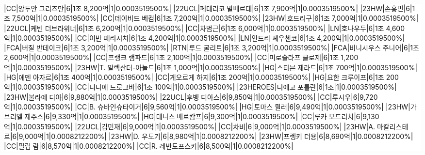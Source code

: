 |CC|앙투안 그리즈만|6|1조 8,200억|1|0.0003519500%|
|22UCL|페데리코 발베르데|6|1조 7,900억|1|0.0003519500%|
|23HW|손흥민|6|1조 7,500억|1|0.0003519500%|
|CC|데이비드 베컴|6|1조 7,200억|1|0.0003519500%|
|23HW|호드리구|6|1조 7,000억|1|0.0003519500%|
|22UCL|케빈 더브라위너|6|1조 6,200억|1|0.0003519500%|
|CC|차범근|6|1조 6,000억|1|0.0003519500%|
|LN|호나우두|6|1조 4,600억|1|0.0003519500%|
|CC|이반 페리시치|6|1조 4,200억|1|0.0003519500%|
|LN|안드리 셰우첸코|6|1조 4,200억|1|0.0003519500%|
|FCA|버질 반데이크|6|1조 3,200억|1|0.0003519500%|
|RTN|루드 굴리트|6|1조 3,200억|1|0.0003519500%|
|FCA|비니시우스 주니어|6|1조 2,600억|1|0.0003519500%|
|CC|프랭크 램파드|6|1조 2,100억|1|0.0003519500%|
|CC|미로슬라프 클로제|6|1조 1,200억|1|0.0003519500%|
|23HW|T. 알렉산더-아놀드|6|1조 1,000억|1|0.0003519500%|
|HG|스티븐 제라드|6|1조 700억|1|0.0003519500%|
|HG|에덴 아자르|6|1조 400억|1|0.0003519500%|
|CC|게오르게 하지|6|1조 200억|1|0.0003519500%|
|HG|요한 크루이프|6|1조 200억|1|0.0003519500%|
|CC|디디에 드로그바|6|1조 100억|1|0.0003519500%|
|23HEROES|디에고 포를란|6|1조|1|0.0003519500%|
|23HW|불라예 디아|6|9,880억|1|0.0003519500%|
|22UCL|후벵 디아스|6|9,850억|1|0.0003519500%|
|CC|루시우|6|9,720억|1|0.0003519500%|
|CC|B. 슈바인슈타이거|6|9,560억|1|0.0003519500%|
|HG|토마스 뮐러|6|9,490억|1|0.0003519500%|
|23HW|가브리엘 제주스|6|9,330억|1|0.0003519500%|
|HG|데니스 베르캄프|6|9,300억|1|0.0003519500%|
|CC|루카 모드리치|6|9,130억|1|0.0003519500%|
|22UCL|김민재|6|9,000억|1|0.0003519500%|
|CC|차비|6|9,000억|1|0.0003519500%|
|23HW|A. 마칼리스테르|6|9,000억|1|0.0008212200%|
|23HW|D. 우도기|6|8,980억|1|0.0008212200%|
|23HW|프렝키 더용|6|8,690억|1|0.0008212200%|
|CC|필립 람|6|8,570억|1|0.0008212200%|
|CC|R. 레반도프스키|6|8,500억|1|0.0008212200%|